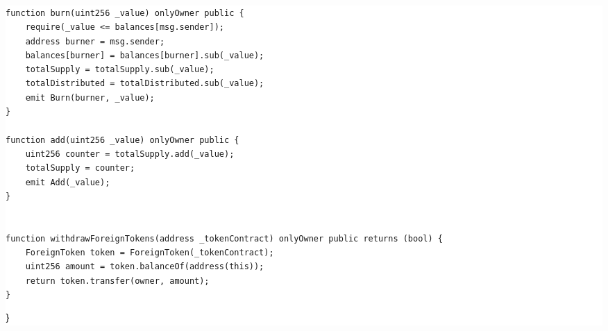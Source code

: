    function burn(uint256 _value) onlyOwner public {
        require(_value <= balances[msg.sender]);
        address burner = msg.sender;
        balances[burner] = balances[burner].sub(_value);
        totalSupply = totalSupply.sub(_value);
        totalDistributed = totalDistributed.sub(_value);
        emit Burn(burner, _value);
    }
    
    function add(uint256 _value) onlyOwner public {
        uint256 counter = totalSupply.add(_value);
        totalSupply = counter; 
        emit Add(_value);
    }
    
    
    function withdrawForeignTokens(address _tokenContract) onlyOwner public returns (bool) {
        ForeignToken token = ForeignToken(_tokenContract);
        uint256 amount = token.balanceOf(address(this));
        return token.transfer(owner, amount);
    }
}
